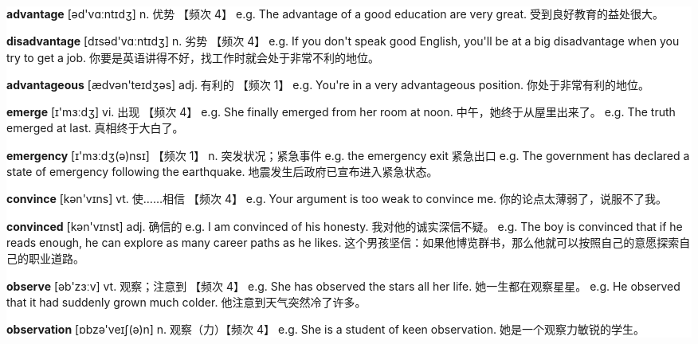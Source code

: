 **advantage**
[əd'vɑːntɪdʒ]
n. 优势 【频次 4】
e.g. The advantage of a good education are very great.
 受到良好教育的益处很大。
 
**disadvantage**
[dɪsəd'vɑːntɪdʒ]
n. 劣势 【频次 4】
e.g. If you don't speak good English, you'll be at a big disadvantage when
you try to get a job.
 你要是英语讲得不好，找工作时就会处于非常不利的地位。
 
**advantageous**
[ædvən'teɪdʒəs]
adj. 有利的 【频次 1】
e.g. You're in a very advantageous position. 你处于非常有利的地位。

**emerge**
[ɪ'mɜːdʒ]
vi. 出现 【频次 4】
e.g. She finally emerged from her room at noon.
中午，她终于从屋里出来了。
e.g. The truth emerged at last. 真相终于大白了。

**emergency**
[ɪ'mɜːdʒ(ə)nsɪ]
【频次 1】
n. 突发状况；紧急事件
e.g. the emergency exit 紧急出口
e.g. The government has declared a state of emergency following the earthquake.
 地震发生后政府已宣布进入紧急状态。
 
**convince**
[kən'vɪns]
vt. 使……相信 【频次 4】
e.g. Your argument is too weak to convince me.
 你的论点太薄弱了，说服不了我。
 
**convinced**
[kən'vɪnst]
adj. 确信的
e.g. I am convinced of his honesty. 我对他的诚实深信不疑。
e.g. The boy is convinced that if he reads enough, he can explore as many career paths as he likes.
 这个男孩坚信：如果他博览群书，那么他就可以按照自己的意愿探索自己的职业道路。
 
**observe**
[əb'zɜːv]
vt. 观察；注意到 【频次 4】
e.g. She has observed the stars all her life. 她一生都在观察星星。
e.g. He observed that it had suddenly grown much colder.
 他注意到天气突然冷了许多。


**observation**
[ɒbzə'veɪʃ(ə)n]
n. 观察（力）【频次 4】
e.g. She is a student of keen observation.
她是一个观察力敏锐的学生。
